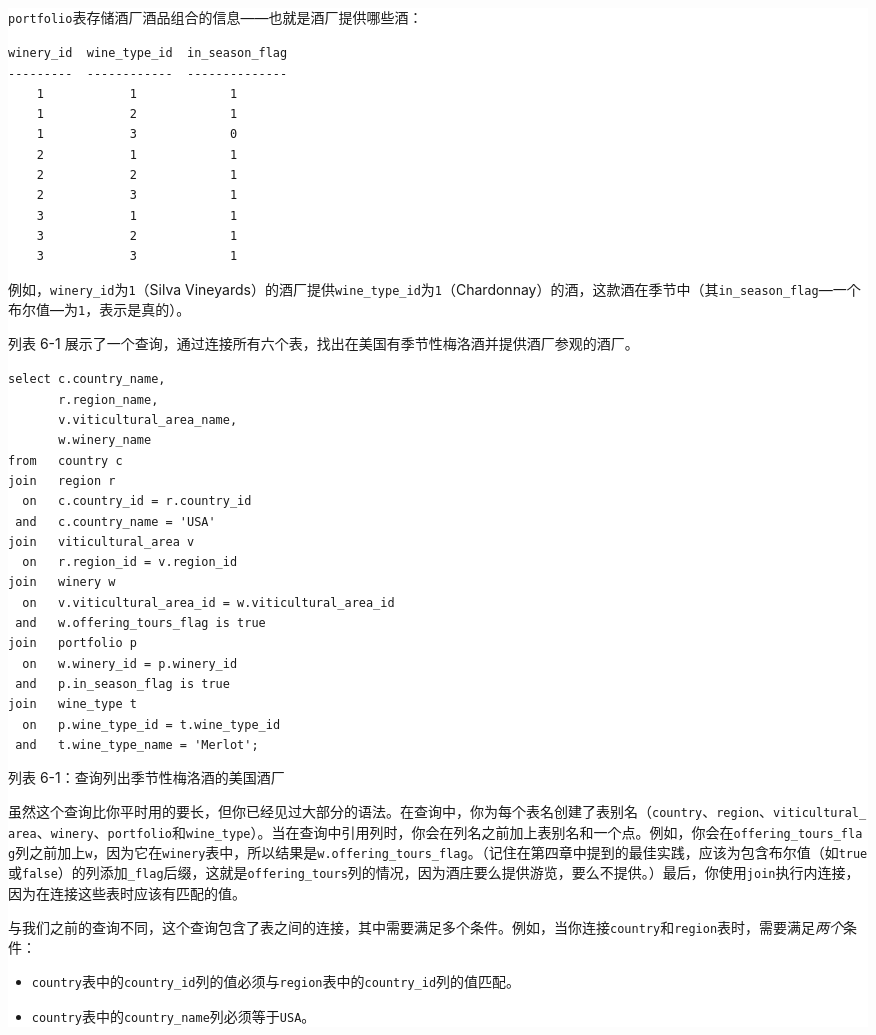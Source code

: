 `portfolio`表存储酒厂酒品组合的信息——也就是酒厂提供哪些酒：

```
winery_id  wine_type_id  in_season_flag
---------  ------------  --------------
    1            1             1
    1            2             1
    1            3             0
    2            1             1
    2            2             1
    2            3             1
    3            1             1
    3            2             1
    3            3             1
```

例如，`winery_id`为`1`（Silva Vineyards）的酒厂提供`wine_type_id`为`1`（Chardonnay）的酒，这款酒在季节中（其`in_season_flag`—一个布尔值—为`1`，表示是真的）。

列表 6-1 展示了一个查询，通过连接所有六个表，找出在美国有季节性梅洛酒并提供酒厂参观的酒厂。

```
select c.country_name,
       r.region_name,
       v.viticultural_area_name,
       w.winery_name
from   country c
join   region r
  on   c.country_id = r.country_id
 and   c.country_name = 'USA'
join   viticultural_area v
  on   r.region_id = v.region_id
join   winery w
  on   v.viticultural_area_id = w.viticultural_area_id
 and   w.offering_tours_flag is true
join   portfolio p
  on   w.winery_id = p.winery_id
 and   p.in_season_flag is true
join   wine_type t
  on   p.wine_type_id = t.wine_type_id
 and   t.wine_type_name = 'Merlot';
```

列表 6-1：查询列出季节性梅洛酒的美国酒厂

虽然这个查询比你平时用的要长，但你已经见过大部分的语法。在查询中，你为每个表名创建了表别名（`country`、`region`、`viticultural_area`、`winery`、`portfolio`和`wine_type`）。当在查询中引用列时，你会在列名之前加上表别名和一个点。例如，你会在`offering_tours_flag`列之前加上`w`，因为它在`winery`表中，所以结果是`w.offering_tours_flag`。（记住在第四章中提到的最佳实践，应该为包含布尔值（如`true`或`false`）的列添加`_flag`后缀，这就是`offering_tours`列的情况，因为酒庄要么提供游览，要么不提供。）最后，你使用`join`执行内连接，因为在连接这些表时应该有匹配的值。

与我们之前的查询不同，这个查询包含了表之间的连接，其中需要满足多个条件。例如，当你连接`country`和`region`表时，需要满足*两个*条件：

+   `country`表中的`country_id`列的值必须与`region`表中的`country_id`列的值匹配。

+   `country`表中的`country_name`列必须等于`USA`。
